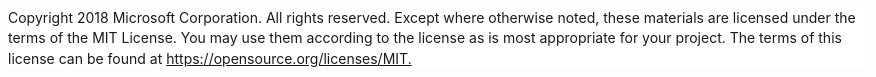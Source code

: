 Copyright 2018 Microsoft Corporation. All rights reserved. Except where otherwise noted, these materials are licensed under the terms of the MIT License. You may use them according to the license as is most appropriate for your project. The terms of this license can be found at <https://opensource.org/licenses/MIT.>
